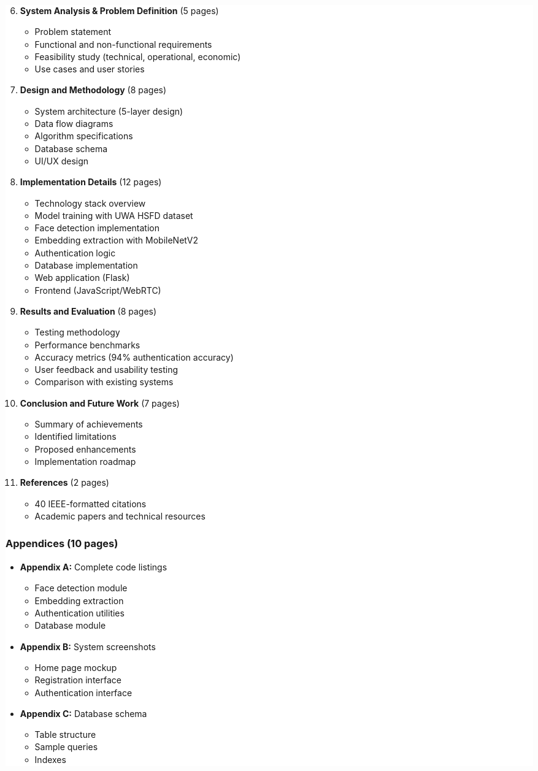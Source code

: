 6. **System Analysis & Problem Definition** (5 pages)
   - Problem statement
   - Functional and non-functional requirements
   - Feasibility study (technical, operational, economic)
   - Use cases and user stories

7. **Design and Methodology** (8 pages)
   - System architecture (5-layer design)
   - Data flow diagrams
   - Algorithm specifications
   - Database schema
   - UI/UX design

8. **Implementation Details** (12 pages)
   - Technology stack overview
   - Model training with UWA HSFD dataset
   - Face detection implementation
   - Embedding extraction with MobileNetV2
   - Authentication logic
   - Database implementation
   - Web application (Flask)
   - Frontend (JavaScript/WebRTC)

9. **Results and Evaluation** (8 pages)
   - Testing methodology
   - Performance benchmarks
   - Accuracy metrics (94% authentication accuracy)
   - User feedback and usability testing
   - Comparison with existing systems

10. **Conclusion and Future Work** (7 pages)
    - Summary of achievements
    - Identified limitations
    - Proposed enhancements
    - Implementation roadmap

11. **References** (2 pages)
    - 40 IEEE-formatted citations
    - Academic papers and technical resources

### Appendices (10 pages)

- **Appendix A:** Complete code listings
  - Face detection module
  - Embedding extraction
  - Authentication utilities
  - Database module

- **Appendix B:** System screenshots
  - Home page mockup
  - Registration interface
  - Authentication interface

- **Appendix C:** Database schema
  - Table structure
  - Sample queries
  - Indexes
